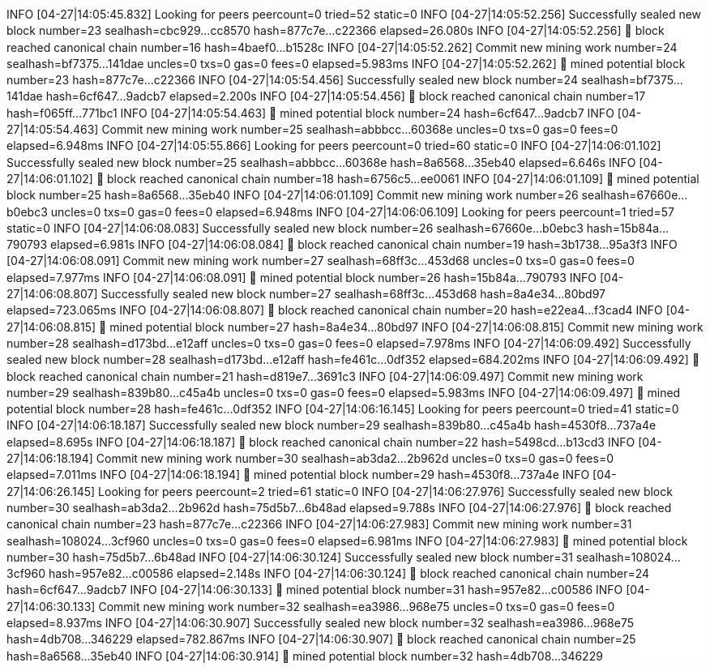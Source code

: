 INFO [04-27|14:05:45.832] Looking for peers                        peercount=0 tried=52 static=0
INFO [04-27|14:05:52.256] Successfully sealed new block            number=23 sealhash=cbc929…cc8570 hash=877c7e…c22366 elapsed=26.080s
INFO [04-27|14:05:52.256] 🔗 block reached canonical chain          number=16 hash=4baef0…b1528c
INFO [04-27|14:05:52.262] Commit new mining work                   number=24 sealhash=bf7375…141dae uncles=0 txs=0 gas=0 fees=0 elapsed=5.983ms
INFO [04-27|14:05:52.262] 🔨 mined potential block                  number=23 hash=877c7e…c22366
INFO [04-27|14:05:54.456] Successfully sealed new block            number=24 sealhash=bf7375…141dae hash=6cf647…9adcb7 elapsed=2.200s
INFO [04-27|14:05:54.456] 🔗 block reached canonical chain          number=17 hash=f065ff…771bc1
INFO [04-27|14:05:54.463] 🔨 mined potential block                  number=24 hash=6cf647…9adcb7
INFO [04-27|14:05:54.463] Commit new mining work                   number=25 sealhash=abbbcc…60368e uncles=0 txs=0 gas=0 fees=0 elapsed=6.948ms
INFO [04-27|14:05:55.866] Looking for peers                        peercount=0 tried=60 static=0
INFO [04-27|14:06:01.102] Successfully sealed new block            number=25 sealhash=abbbcc…60368e hash=8a6568…35eb40 elapsed=6.646s
INFO [04-27|14:06:01.102] 🔗 block reached canonical chain          number=18 hash=6756c5…ee0061
INFO [04-27|14:06:01.109] 🔨 mined potential block                  number=25 hash=8a6568…35eb40
INFO [04-27|14:06:01.109] Commit new mining work                   number=26 sealhash=67660e…b0ebc3 uncles=0 txs=0 gas=0 fees=0 elapsed=6.948ms
INFO [04-27|14:06:06.109] Looking for peers                        peercount=1 tried=57 static=0
INFO [04-27|14:06:08.083] Successfully sealed new block            number=26 sealhash=67660e…b0ebc3 hash=15b84a…790793 elapsed=6.981s
INFO [04-27|14:06:08.084] 🔗 block reached canonical chain          number=19 hash=3b1738…95a3f3
INFO [04-27|14:06:08.091] Commit new mining work                   number=27 sealhash=68ff3c…453d68 uncles=0 txs=0 gas=0 fees=0 elapsed=7.977ms
INFO [04-27|14:06:08.091] 🔨 mined potential block                  number=26 hash=15b84a…790793
INFO [04-27|14:06:08.807] Successfully sealed new block            number=27 sealhash=68ff3c…453d68 hash=8a4e34…80bd97 elapsed=723.065ms
INFO [04-27|14:06:08.807] 🔗 block reached canonical chain          number=20 hash=e22ea4…f3cad4
INFO [04-27|14:06:08.815] 🔨 mined potential block                  number=27 hash=8a4e34…80bd97
INFO [04-27|14:06:08.815] Commit new mining work                   number=28 sealhash=d173bd…e12aff uncles=0 txs=0 gas=0 fees=0 elapsed=7.978ms
INFO [04-27|14:06:09.492] Successfully sealed new block            number=28 sealhash=d173bd…e12aff hash=fe461c…0df352 elapsed=684.202ms
INFO [04-27|14:06:09.492] 🔗 block reached canonical chain          number=21 hash=d819e7…3691c3
INFO [04-27|14:06:09.497] Commit new mining work                   number=29 sealhash=839b80…c45a4b uncles=0 txs=0 gas=0 fees=0 elapsed=5.983ms
INFO [04-27|14:06:09.497] 🔨 mined potential block                  number=28 hash=fe461c…0df352
INFO [04-27|14:06:16.145] Looking for peers                        peercount=0 tried=41 static=0
INFO [04-27|14:06:18.187] Successfully sealed new block            number=29 sealhash=839b80…c45a4b hash=4530f8…737a4e elapsed=8.695s
INFO [04-27|14:06:18.187] 🔗 block reached canonical chain          number=22 hash=5498cd…b13cd3
INFO [04-27|14:06:18.194] Commit new mining work                   number=30 sealhash=ab3da2…2b962d uncles=0 txs=0 gas=0 fees=0 elapsed=7.011ms
INFO [04-27|14:06:18.194] 🔨 mined potential block                  number=29 hash=4530f8…737a4e
INFO [04-27|14:06:26.145] Looking for peers                        peercount=2 tried=61 static=0
INFO [04-27|14:06:27.976] Successfully sealed new block            number=30 sealhash=ab3da2…2b962d hash=75d5b7…6b48ad elapsed=9.788s
INFO [04-27|14:06:27.976] 🔗 block reached canonical chain          number=23 hash=877c7e…c22366
INFO [04-27|14:06:27.983] Commit new mining work                   number=31 sealhash=108024…3cf960 uncles=0 txs=0 gas=0 fees=0 elapsed=6.981ms
INFO [04-27|14:06:27.983] 🔨 mined potential block                  number=30 hash=75d5b7…6b48ad
INFO [04-27|14:06:30.124] Successfully sealed new block            number=31 sealhash=108024…3cf960 hash=957e82…c00586 elapsed=2.148s
INFO [04-27|14:06:30.124] 🔗 block reached canonical chain          number=24 hash=6cf647…9adcb7
INFO [04-27|14:06:30.133] 🔨 mined potential block                  number=31 hash=957e82…c00586
INFO [04-27|14:06:30.133] Commit new mining work                   number=32 sealhash=ea3986…968e75 uncles=0 txs=0 gas=0 fees=0 elapsed=8.937ms
INFO [04-27|14:06:30.907] Successfully sealed new block            number=32 sealhash=ea3986…968e75 hash=4db708…346229 elapsed=782.867ms
INFO [04-27|14:06:30.907] 🔗 block reached canonical chain          number=25 hash=8a6568…35eb40
INFO [04-27|14:06:30.914] 🔨 mined potential block                  number=32 hash=4db708…346229